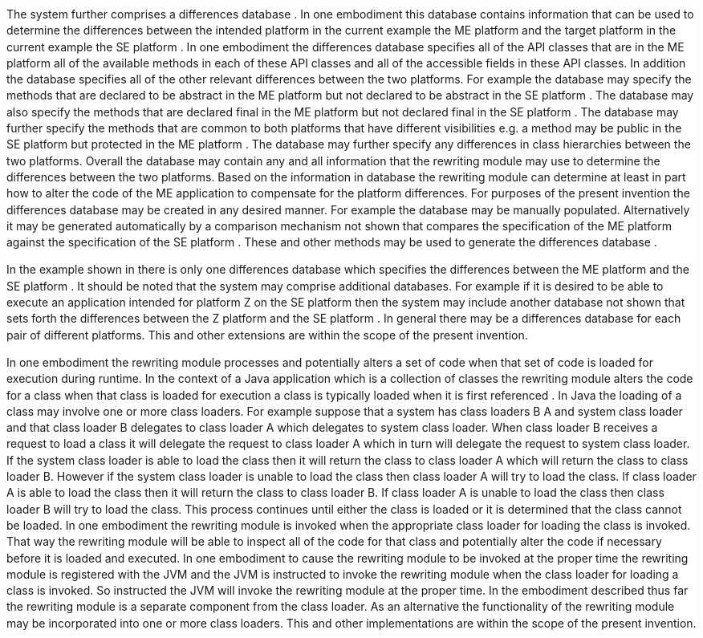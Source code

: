 The system further comprises a differences database . In one embodiment this database contains information that can be used to determine the differences between the intended platform in the current example the ME platform and the target platform in the current example the SE platform . In one embodiment the differences database specifies all of the API classes that are in the ME platform all of the available methods in each of these API classes and all of the accessible fields in these API classes. In addition the database specifies all of the other relevant differences between the two platforms. For example the database may specify the methods that are declared to be abstract in the ME platform but not declared to be abstract in the SE platform . The database may also specify the methods that are declared final in the ME platform but not declared final in the SE platform . The database may further specify the methods that are common to both platforms that have different visibilities e.g. a method may be public in the SE platform but protected in the ME platform . The database may further specify any differences in class hierarchies between the two platforms. Overall the database may contain any and all information that the rewriting module may use to determine the differences between the two platforms. Based on the information in database the rewriting module can determine at least in part how to alter the code of the ME application to compensate for the platform differences. For purposes of the present invention the differences database may be created in any desired manner. For example the database may be manually populated. Alternatively it may be generated automatically by a comparison mechanism not shown that compares the specification of the ME platform against the specification of the SE platform . These and other methods may be used to generate the differences database .

In the example shown in there is only one differences database which specifies the differences between the ME platform and the SE platform . It should be noted that the system may comprise additional databases. For example if it is desired to be able to execute an application intended for platform Z on the SE platform then the system may include another database not shown that sets forth the differences between the Z platform and the SE platform . In general there may be a differences database for each pair of different platforms. This and other extensions are within the scope of the present invention.

In one embodiment the rewriting module processes and potentially alters a set of code when that set of code is loaded for execution during runtime. In the context of a Java application which is a collection of classes the rewriting module alters the code for a class when that class is loaded for execution a class is typically loaded when it is first referenced . In Java the loading of a class may involve one or more class loaders. For example suppose that a system has class loaders B A and system class loader and that class loader B delegates to class loader A which delegates to system class loader. When class loader B receives a request to load a class it will delegate the request to class loader A which in turn will delegate the request to system class loader. If the system class loader is able to load the class then it will return the class to class loader A which will return the class to class loader B. However if the system class loader is unable to load the class then class loader A will try to load the class. If class loader A is able to load the class then it will return the class to class loader B. If class loader A is unable to load the class then class loader B will try to load the class. This process continues until either the class is loaded or it is determined that the class cannot be loaded. In one embodiment the rewriting module is invoked when the appropriate class loader for loading the class is invoked. That way the rewriting module will be able to inspect all of the code for that class and potentially alter the code if necessary before it is loaded and executed. In one embodiment to cause the rewriting module to be invoked at the proper time the rewriting module is registered with the JVM and the JVM is instructed to invoke the rewriting module when the class loader for loading a class is invoked. So instructed the JVM will invoke the rewriting module at the proper time. In the embodiment described thus far the rewriting module is a separate component from the class loader. As an alternative the functionality of the rewriting module may be incorporated into one or more class loaders. This and other implementations are within the scope of the present invention.
